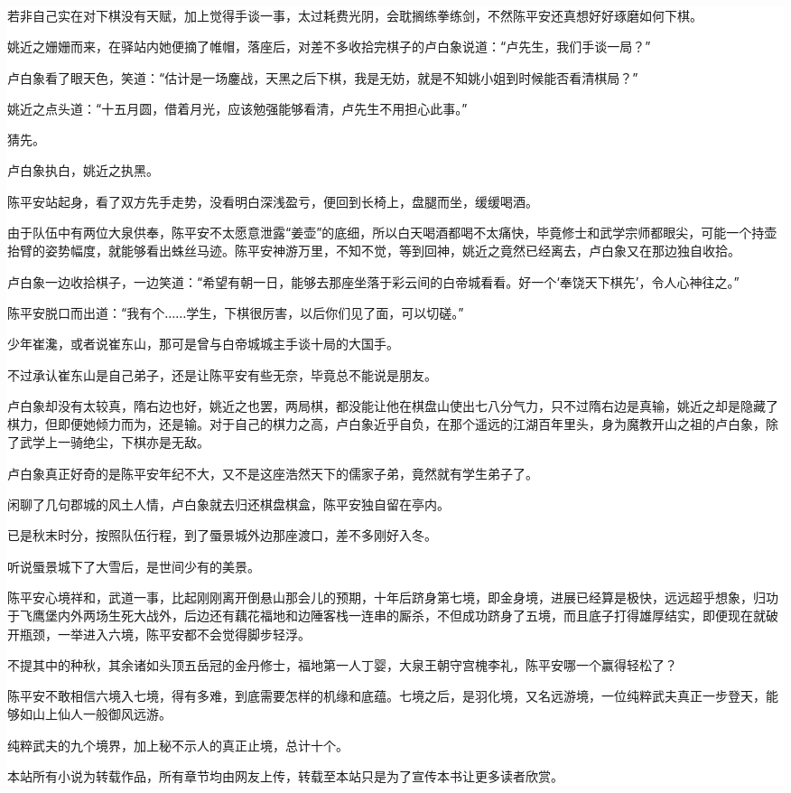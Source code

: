    若非自己实在对下棋没有天赋，加上觉得手谈一事，太过耗费光阴，会耽搁练拳练剑，不然陈平安还真想好好琢磨如何下棋。

   姚近之姗姗而来，在驿站内她便摘了帷帽，落座后，对差不多收拾完棋子的卢白象说道：“卢先生，我们手谈一局？”

   卢白象看了眼天色，笑道：“估计是一场鏖战，天黑之后下棋，我是无妨，就是不知姚小姐到时候能否看清棋局？”

   姚近之点头道：“十五月圆，借着月光，应该勉强能够看清，卢先生不用担心此事。”

   猜先。

   卢白象执白，姚近之执黑。

   陈平安站起身，看了双方先手走势，没看明白深浅盈亏，便回到长椅上，盘腿而坐，缓缓喝酒。

   由于队伍中有两位大泉供奉，陈平安不太愿意泄露“姜壶”的底细，所以白天喝酒都喝不太痛快，毕竟修士和武学宗师都眼尖，可能一个持壶抬臂的姿势幅度，就能够看出蛛丝马迹。陈平安神游万里，不知不觉，等到回神，姚近之竟然已经离去，卢白象又在那边独自收拾。

   卢白象一边收拾棋子，一边笑道：“希望有朝一日，能够去那座坐落于彩云间的白帝城看看。好一个‘奉饶天下棋先’，令人心神往之。”

   陈平安脱口而出道：“我有个……学生，下棋很厉害，以后你们见了面，可以切磋。”

   少年崔瀺，或者说崔东山，那可是曾与白帝城城主手谈十局的大国手。

   不过承认崔东山是自己弟子，还是让陈平安有些无奈，毕竟总不能说是朋友。

   卢白象却没有太较真，隋右边也好，姚近之也罢，两局棋，都没能让他在棋盘山使出七八分气力，只不过隋右边是真输，姚近之却是隐藏了棋力，但即便她倾力而为，还是输。对于自己的棋力之高，卢白象近乎自负，在那个遥远的江湖百年里头，身为魔教开山之祖的卢白象，除了武学上一骑绝尘，下棋亦是无敌。

   卢白象真正好奇的是陈平安年纪不大，又不是这座浩然天下的儒家子弟，竟然就有学生弟子了。

   闲聊了几句郡城的风土人情，卢白象就去归还棋盘棋盒，陈平安独自留在亭内。

   已是秋末时分，按照队伍行程，到了蜃景城外边那座渡口，差不多刚好入冬。

   听说蜃景城下了大雪后，是世间少有的美景。

   陈平安心境祥和，武道一事，比起刚刚离开倒悬山那会儿的预期，十年后跻身第七境，即金身境，进展已经算是极快，远远超乎想象，归功于飞鹰堡内外两场生死大战外，后边还有藕花福地和边陲客栈一连串的厮杀，不但成功跻身了五境，而且底子打得雄厚结实，即便现在就破开瓶颈，一举进入六境，陈平安都不会觉得脚步轻浮。

   不提其中的种秋，其余诸如头顶五岳冠的金丹修士，福地第一人丁婴，大泉王朝守宫槐李礼，陈平安哪一个赢得轻松了？

   陈平安不敢相信六境入七境，得有多难，到底需要怎样的机缘和底蕴。七境之后，是羽化境，又名远游境，一位纯粹武夫真正一步登天，能够如山上仙人一般御风远游。

   纯粹武夫的九个境界，加上秘不示人的真正止境，总计十个。

  本站所有小说为转载作品，所有章节均由网友上传，转载至本站只是为了宣传本书让更多读者欣赏。